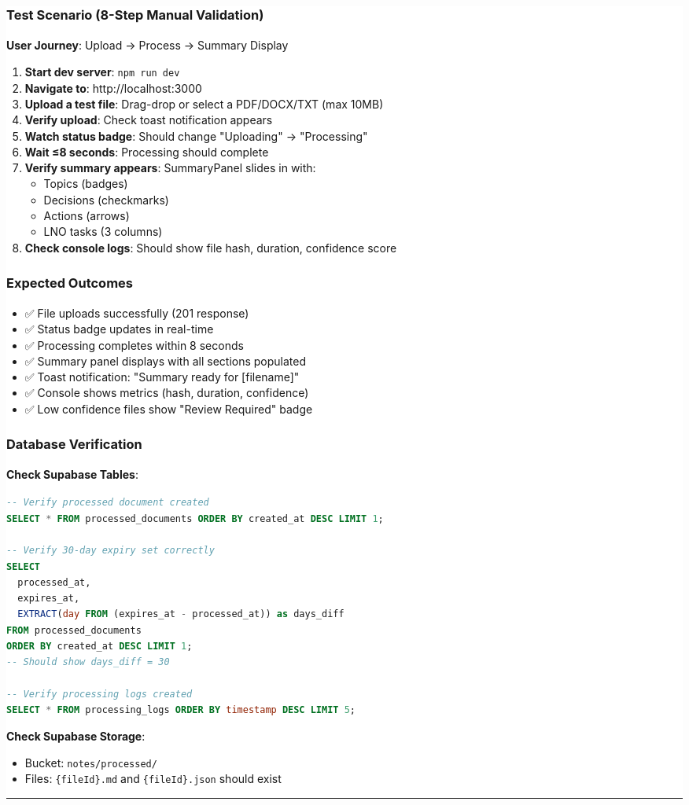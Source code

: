 ### Test Scenario (8-Step Manual Validation)

**User Journey**: Upload → Process → Summary Display

1. **Start dev server**: `npm run dev`
2. **Navigate to**: http://localhost:3000
3. **Upload a test file**: Drag-drop or select a PDF/DOCX/TXT (max 10MB)
4. **Verify upload**: Check toast notification appears
5. **Watch status badge**: Should change "Uploading" → "Processing"
6. **Wait ≤8 seconds**: Processing should complete
7. **Verify summary appears**: SummaryPanel slides in with:
   - Topics (badges)
   - Decisions (checkmarks)
   - Actions (arrows)
   - LNO tasks (3 columns)
8. **Check console logs**: Should show file hash, duration, confidence score

### Expected Outcomes

- ✅ File uploads successfully (201 response)
- ✅ Status badge updates in real-time
- ✅ Processing completes within 8 seconds
- ✅ Summary panel displays with all sections populated
- ✅ Toast notification: "Summary ready for [filename]"
- ✅ Console shows metrics (hash, duration, confidence)
- ✅ Low confidence files show "Review Required" badge

### Database Verification

**Check Supabase Tables**:

```sql
-- Verify processed document created
SELECT * FROM processed_documents ORDER BY created_at DESC LIMIT 1;

-- Verify 30-day expiry set correctly
SELECT
  processed_at,
  expires_at,
  EXTRACT(day FROM (expires_at - processed_at)) as days_diff
FROM processed_documents
ORDER BY created_at DESC LIMIT 1;
-- Should show days_diff = 30

-- Verify processing logs created
SELECT * FROM processing_logs ORDER BY timestamp DESC LIMIT 5;
```

**Check Supabase Storage**:
- Bucket: `notes/processed/`
- Files: `{fileId}.md` and `{fileId}.json` should exist

---
